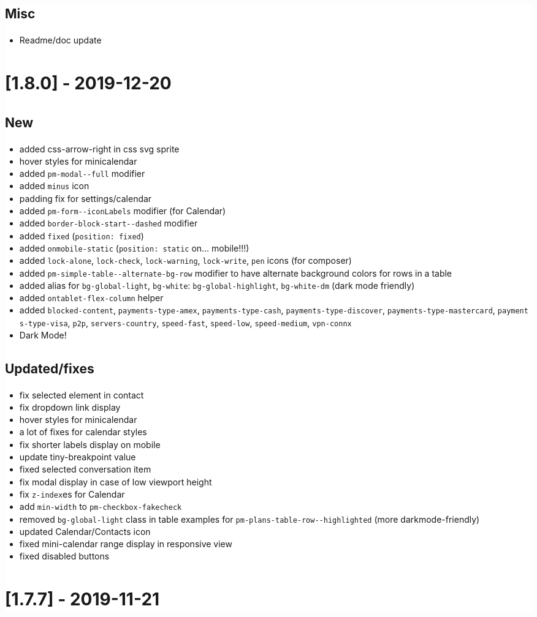 ## Misc

-   Readme/doc update

# [1.8.0] - 2019-12-20

## New

-   added css-arrow-right in css svg sprite
-   hover styles for minicalendar
-   added `pm-modal--full` modifier
-   added `minus` icon
-   padding fix for settings/calendar
-   added `pm-form--iconLabels` modifier (for Calendar)
-   added `border-block-start--dashed` modifier
-   added `fixed` (`position: fixed`)
-   added `onmobile-static` (`position: static` on… mobile!!!)
-   added `lock-alone`, `lock-check`, `lock-warning`, `lock-write`, `pen` icons (for composer)
-   added `pm-simple-table--alternate-bg-row` modifier to have alternate background colors for rows in a table
-   added alias for `bg-global-light`, `bg-white`: `bg-global-highlight`, `bg-white-dm` (dark mode friendly)
-   added `ontablet-flex-column` helper
-   added `blocked-content`, `payments-type-amex`, `payments-type-cash`, `payments-type-discover`, `payments-type-mastercard`, `payments-type-visa`, `p2p`, `servers-country`, `speed-fast`, `speed-low`, `speed-medium`, `vpn-connx`
-   Dark Mode!

## Updated/fixes

-   fix selected element in contact
-   fix dropdown link display
-   hover styles for minicalendar
-   a lot of fixes for calendar styles
-   fix shorter labels display on mobile
-   update tiny-breakpoint value
-   fixed selected conversation item
-   fix modal display in case of low viewport height
-   fix `z-index`es for Calendar
-   add `min-width` to `pm-checkbox-fakecheck`
-   removed `bg-global-light` class in table examples for `pm-plans-table-row--highlighted` (more darkmode-friendly)
-   updated Calendar/Contacts icon
-   fixed mini-calendar range display in responsive view
-   fixed disabled buttons

# [1.7.7] - 2019-11-21
